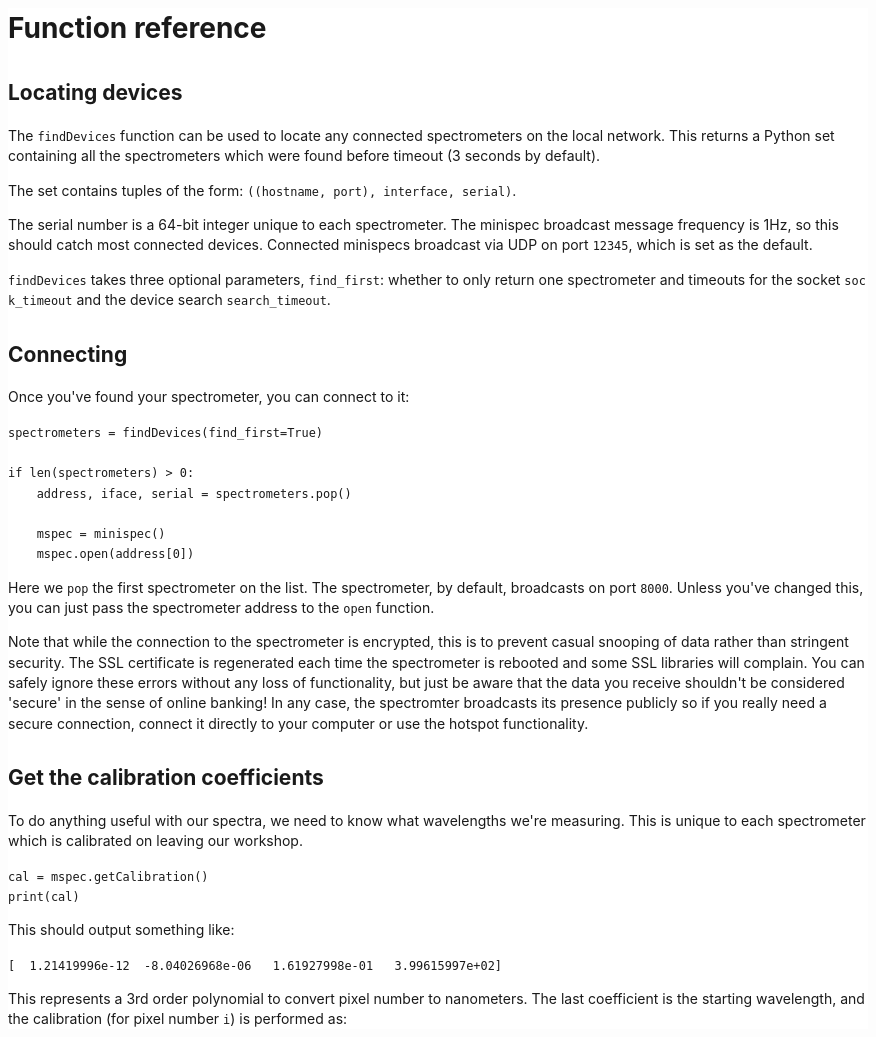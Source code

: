 # Function reference

## Locating devices

The `findDevices` function can be used to locate any connected spectrometers on the local network. This returns a Python set containing all the spectrometers which were found before timeout (3 seconds by default). 

The set contains tuples of the form: `((hostname, port), interface, serial)`.

The serial number is a 64-bit integer unique to each spectrometer. The minispec broadcast message frequency is 1Hz, so this should catch most connected devices. Connected minispecs broadcast via UDP on port `12345`, which is set as the default.

`findDevices` takes three optional parameters, `find_first`: whether to only return one spectrometer and timeouts for the socket `sock_timeout` and the device search `search_timeout`.

## Connecting

Once you've found your spectrometer, you can connect to it:

    spectrometers = findDevices(find_first=True)
    
    if len(spectrometers) > 0:
        address, iface, serial = spectrometers.pop()

        mspec = minispec()
        mspec.open(address[0])

Here we `pop` the first spectrometer on the list. The spectrometer, by default, broadcasts on port `8000`. Unless you've changed this, you can just pass the spectrometer address to the `open` function.

Note that while the connection to the spectrometer is encrypted, this is to prevent casual snooping of data rather than stringent security. The SSL certificate is regenerated each time the spectrometer is rebooted and some SSL libraries will complain. You can safely ignore these errors without any loss of functionality, but just be aware that the data you receive shouldn't be considered 'secure' in the sense of online banking! In any case, the spectromter broadcasts its presence publicly so if you really need a secure connection, connect it directly to your computer or use the hotspot functionality.

## Get the calibration coefficients

To do anything useful with our spectra, we need to know what wavelengths we're measuring. This is unique to each spectrometer which is calibrated on leaving our workshop.

    cal = mspec.getCalibration()
    print(cal)
    
This should output something like:

    [  1.21419996e-12  -8.04026968e-06   1.61927998e-01   3.99615997e+02]

This represents a 3rd order polynomial to convert pixel number to nanometers. The last coefficient is the starting wavelength, and the calibration (for pixel number `i`) is performed as:
